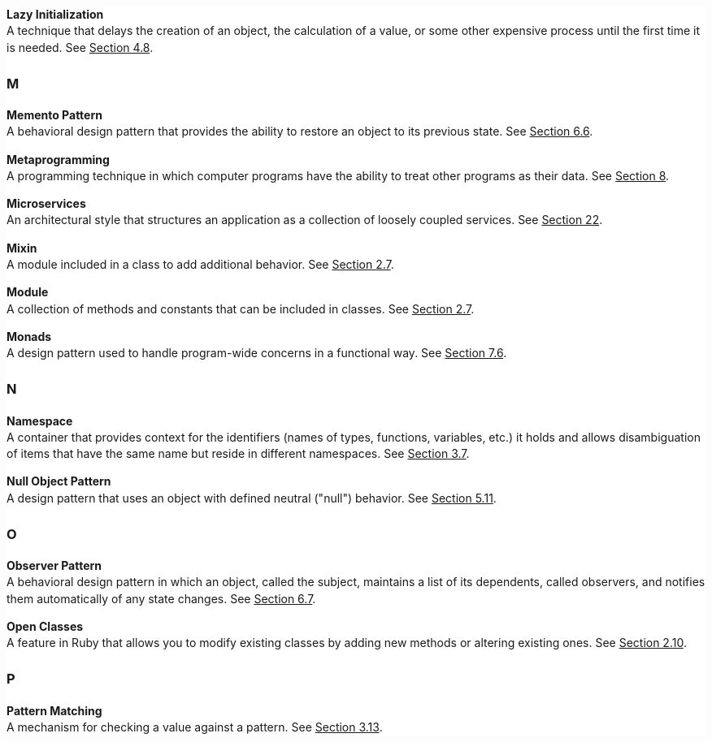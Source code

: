 **Lazy Initialization**  
A technique that delays the creation of an object, the calculation of a value, or some other expensive process until the first time it is needed. See [Section 4.8](#4-8-lazy-initialization).

### M

**Memento Pattern**  
A behavioral design pattern that provides the ability to restore an object to its previous state. See [Section 6.6](#6-6-memento-pattern).

**Metaprogramming**  
A programming technique in which computer programs have the ability to treat other programs as their data. See [Section 8](#8-metaprogramming-in-ruby).

**Microservices**  
An architectural style that structures an application as a collection of loosely coupled services. See [Section 22](#22-microservices-and-distributed-systems).

**Mixin**  
A module included in a class to add additional behavior. See [Section 2.7](#2-7-modules-and-mixins).

**Module**  
A collection of methods and constants that can be included in classes. See [Section 2.7](#2-7-modules-and-mixins).

**Monads**  
A design pattern used to handle program-wide concerns in a functional way. See [Section 7.6](#7-6-monads-in-ruby).

### N

**Namespace**  
A container that provides context for the identifiers (names of types, functions, variables, etc.) it holds and allows disambiguation of items that have the same name but reside in different namespaces. See [Section 3.7](#3-7-namespaces-and-organizing-code-with-modules).

**Null Object Pattern**  
A design pattern that uses an object with defined neutral ("null") behavior. See [Section 5.11](#5-11-null-object-pattern).

### O

**Observer Pattern**  
A behavioral design pattern in which an object, called the subject, maintains a list of its dependents, called observers, and notifies them automatically of any state changes. See [Section 6.7](#6-7-observer-pattern).

**Open Classes**  
A feature in Ruby that allows you to modify existing classes by adding new methods or altering existing ones. See [Section 2.10](#2-10-open-classes-and-refinements).

### P

**Pattern Matching**  
A mechanism for checking a value against a pattern. See [Section 3.13](#3-13-pattern-matching-in-ruby-2-7-and-beyond).
